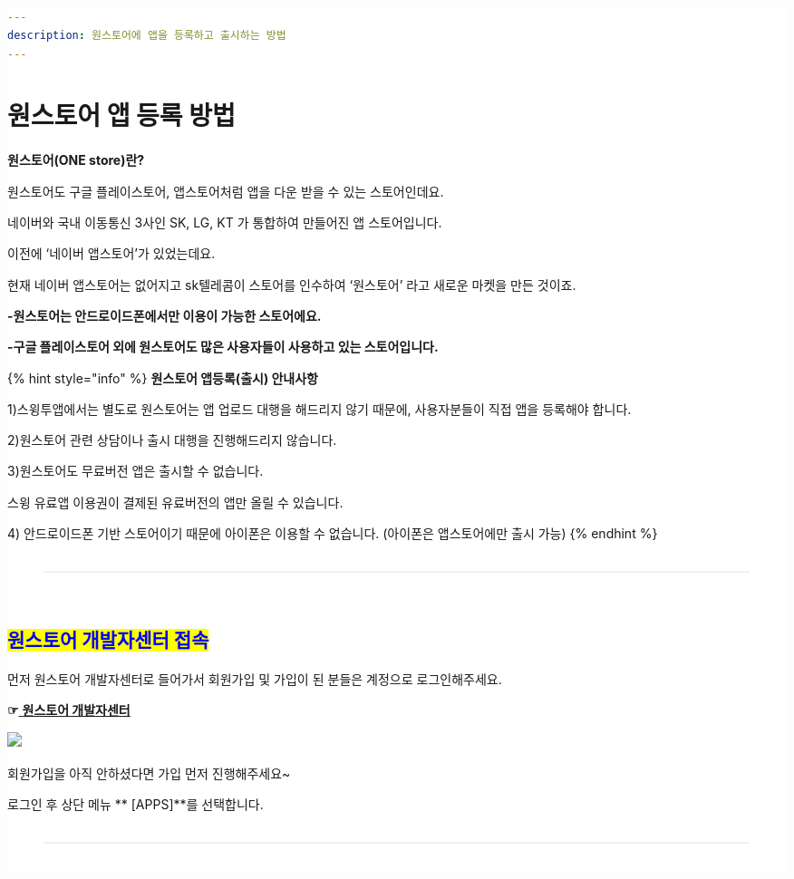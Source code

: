 ```yaml
---
description: 원스토어에 앱을 등록하고 출시하는 방법
---
```


# 원스토어 앱 등록 방법

**원스토어(ONE store)란?**

원스토어도 구글 플레이스토어, 앱스토어처럼 앱을 다운 받을 수 있는 스토어인데요.

네이버와 국내 이동통신 3사인 SK, LG, KT 가 통합하여 만들어진 앱 스토어입니다.

이전에 ‘네이버 앱스토어’가 있었는데요.

현재 네이버 앱스토어는 없어지고 sk텔레콤이 스토어를 인수하여 ‘원스토어’ 라고 새로운 마켓을 만든 것이죠.

**-원스토어는 안드로이드폰에서만 이용이 가능한 스토어에요.**

**-구글 플레이스토어 외에 원스토어도 많은 사용자들이 사용하고 있는 스토어입니다.**



{% hint style="info" %}
**원스토어 앱등록(출시) 안내사항**



1\)스윙투앱에서는 별도로 원스토어는 앱 업로드 대행을 해드리지 않기 때문에, 사용자분들이 직접 앱을 등록해야 합니다.

2\)원스토어 관련 상담이나 출시 대행을 진행해드리지 않습니다.

3\)원스토어도 무료버전 앱은 출시할 수 없습니다.

스윙 유료앱 이용권이 결제된 유료버전의 앱만 올릴 수 있습니다.&#x20;

4\) 안드로이드폰 기반 스토어이기 때문에 아이폰은 이용할 수 없습니다. (아이폰은 앱스토어에만 출시 가능)
{% endhint %}

<figure><img src="../../.gitbook/assets/구분선.PNG" alt=""><figcaption></figcaption></figure>

## <mark style="color:blue;">**원스토어 개발자센터 접속**</mark>

먼저 원스토어 개발자센터로 들어가서 회원가입 및 가입이 된 분들은 계정으로 로그인해주세요.

**☞**[ **원스토어 개발자센터**](https://dev.onestore.co.kr/devpoc/index.omp)

![](https://wp.swing2app.co.kr/wp-content/uploads/2018/09/%EC%9B%90%EC%8A%A4%ED%86%A0%EC%96%B412.png)

회원가입을 아직 안하셨다면 가입 먼저 진행해주세요\~

로그인 후 상단 메뉴 ** **<mark style="color:blue;">**\[APPS]**</mark>를 선택합니다.

<figure><img src="../../.gitbook/assets/구분선.PNG" alt=""><figcaption></figcaption></figure>
